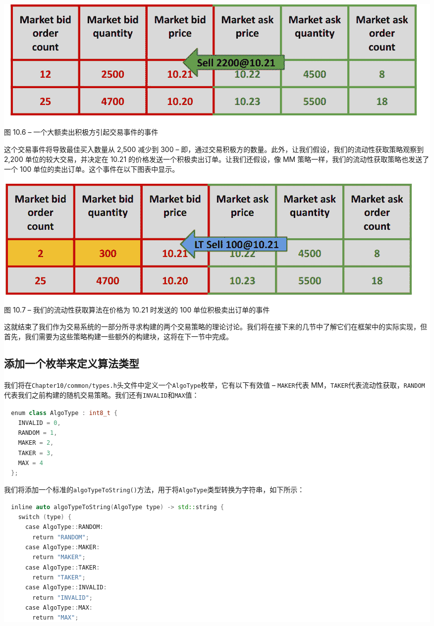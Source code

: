 ![图 10.6 – 一个大额卖出积极方引起交易事件的事件](img/B19434_10_06.jpg)

图 10.6 – 一个大额卖出积极方引起交易事件的事件

这个交易事件将导致最佳买入数量从 2,500 减少到 300 – 即，通过交易积极方的数量。此外，让我们假设，我们的流动性获取策略观察到 2,200 单位的较大交易，并决定在 10.21 的价格发送一个积极卖出订单。让我们还假设，像 MM 策略一样，我们的流动性获取策略也发送了一个 100 单位的卖出订单。这个事件在以下图表中显示。

![图 10.7 – 我们的流动性获取算法在价格为 10.21 时发送的 100 单位积极卖出订单的事件](img/B19434_10_07.jpg)

图 10.7 – 我们的流动性获取算法在价格为 10.21 时发送的 100 单位积极卖出订单的事件

这就结束了我们作为交易系统的一部分所寻求构建的两个交易策略的理论讨论。我们将在接下来的几节中了解它们在框架中的实际实现，但首先，我们需要为这些策略构建一些额外的构建块，这将在下一节中完成。

## 添加一个枚举来定义算法类型

我们将在`Chapter10/common/types.h`头文件中定义一个`AlgoType`枚举，它有以下有效值 – `MAKER`代表 MM，`TAKER`代表流动性获取，`RANDOM`代表我们之前构建的随机交易策略。我们还有`INVALID`和`MAX`值：

```cpp
  enum class AlgoType : int8_t {
    INVALID = 0,
    RANDOM = 1,
    MAKER = 2,
    TAKER = 3,
    MAX = 4
  };
```

我们将添加一个标准的`algoTypeToString()`方法，用于将`AlgoType`类型转换为字符串，如下所示：

```cpp
  inline auto algoTypeToString(AlgoType type) -> std::string {
    switch (type) {
      case AlgoType::RANDOM:
        return "RANDOM";
      case AlgoType::MAKER:
        return "MAKER";
      case AlgoType::TAKER:
        return "TAKER";
      case AlgoType::INVALID:
        return "INVALID";
      case AlgoType::MAX:
        return "MAX";
```